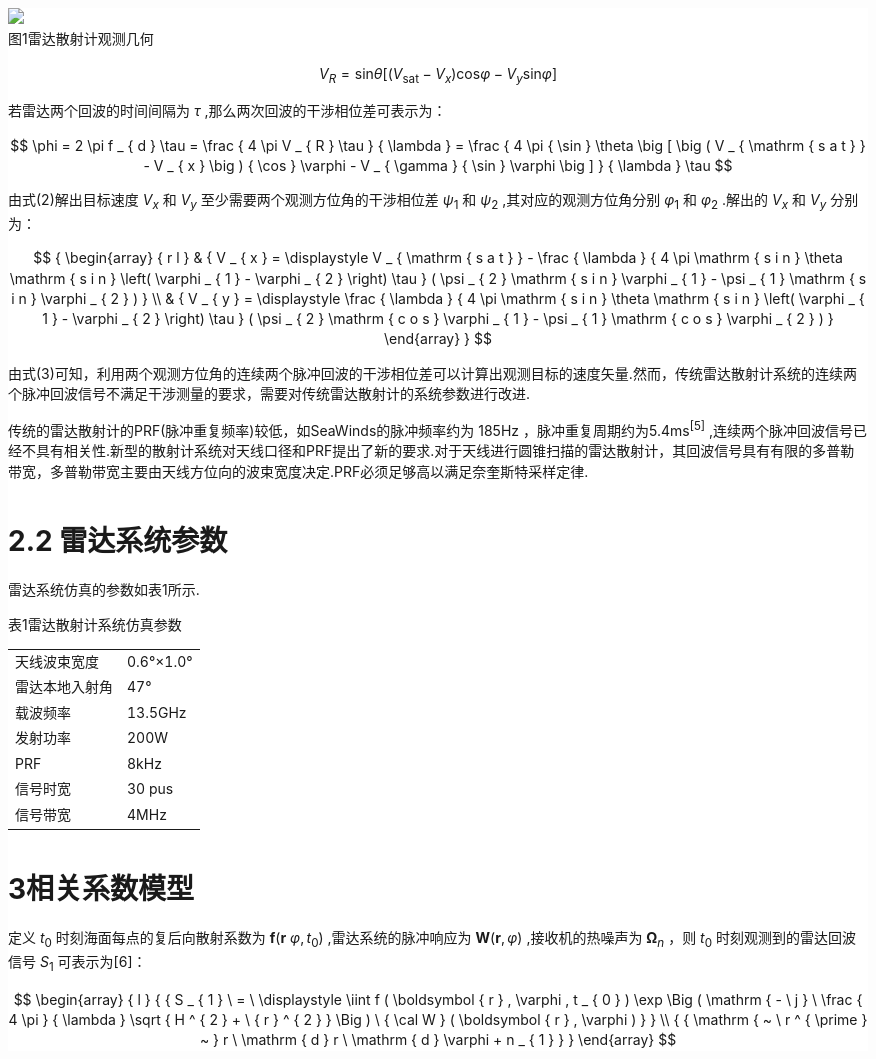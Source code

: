 ![](images/ca6fccce9c99639dc5fc2c0cde348e5574f66e5e7ee8df2f69462da2eabbbb71.jpg)  
图1雷达散射计观测几何

$$
V _ { R } = \mathrm { s i n } \theta \big [ \big ( { V _ { \mathrm { s a t } } - V _ { x } } \big ) \mathrm { c o s } \varphi - V _ { y } \mathrm { s i n } \varphi \big ]
$$

若雷达两个回波的时间间隔为 $\tau$ ,那么两次回波的干涉相位差可表示为：

$$
\phi = 2 \pi f _ { d } \tau = \frac { 4 \pi V _ { R } \tau } { \lambda } = \frac { 4 \pi { \sin } \theta \big [ \big ( V _ { \mathrm { s a t } } - V _ { x } \big ) { \cos } \varphi - V _ { \gamma } { \sin } \varphi \big ] } { \lambda } \tau
$$

由式(2)解出目标速度 $V _ { x }$ 和 $V _ { y }$ 至少需要两个观测方位角的干涉相位差 $\psi _ { 1 }$ 和 $\psi _ { 2 }$ ,其对应的观测方位角分别 $\varphi _ { 1 }$ 和 $\varphi _ { 2 }$ .解出的 $V _ { x }$ 和 $V _ { y }$ 分别为：

$$
{ \begin{array} { r l } & { V _ { x } = \displaystyle V _ { \mathrm { s a t } } - \frac { \lambda } { 4 \pi \mathrm { s i n } \theta \mathrm { s i n } \left( \varphi _ { 1 } - \varphi _ { 2 } \right) \tau } ( \psi _ { 2 } \mathrm { s i n } \varphi _ { 1 } - \psi _ { 1 } \mathrm { s i n } \varphi _ { 2 } ) } \\ & { V _ { y } = \displaystyle \frac { \lambda } { 4 \pi \mathrm { s i n } \theta \mathrm { s i n } \left( \varphi _ { 1 } - \varphi _ { 2 } \right) \tau } ( \psi _ { 2 } \mathrm { c o s } \varphi _ { 1 } - \psi _ { 1 } \mathrm { c o s } \varphi _ { 2 } ) } \end{array} }
$$

由式(3)可知，利用两个观测方位角的连续两个脉冲回波的干涉相位差可以计算出观测目标的速度矢量.然而，传统雷达散射计系统的连续两个脉冲回波信号不满足干涉测量的要求，需要对传统雷达散射计的系统参数进行改进.

传统的雷达散射计的PRF(脉冲重复频率)较低，如SeaWinds的脉冲频率约为 $1 8 5 \mathrm { H z }$ ，脉冲重复周期约为$5 . 4 \mathrm { m s } ^ { \left[ 5 \right] }$ ,连续两个脉冲回波信号已经不具有相关性.新型的散射计系统对天线口径和PRF提出了新的要求.对于天线进行圆锥扫描的雷达散射计，其回波信号具有有限的多普勒带宽，多普勒带宽主要由天线方位向的波束宽度决定.PRF必须足够高以满足奈奎斯特采样定律.

# 2.2 雷达系统参数

雷达系统仿真的参数如表1所示.

表1雷达散射计系统仿真参数  

<html><body><table><tr><td>天线波束宽度</td><td>0.6°×1.0°</td></tr><tr><td>雷达本地入射角</td><td>47°</td></tr><tr><td>载波频率</td><td>13.5GHz</td></tr><tr><td>发射功率</td><td>200W</td></tr><tr><td>PRF</td><td>8kHz</td></tr><tr><td>信号时宽</td><td>30 pus</td></tr><tr><td>信号带宽</td><td>4MHz</td></tr></table></body></html>

# 3相关系数模型

定义 $t _ { 0 }$ 时刻海面每点的复后向散射系数为 $\boldsymbol { f } ( \boldsymbol { r }$ $\varphi , t _ { 0 } )$ ,雷达系统的脉冲响应为 $\boldsymbol { W } ( \boldsymbol { r } , \varphi )$ ,接收机的热噪声为 $\mathbf { \Omega } _ { n }$ ，则 $t _ { 0 }$ 时刻观测到的雷达回波信号 $S _ { 1 }$ 可表示为[6]：

$$
\begin{array} { l } { { S _ { 1 } \ = \ \displaystyle \iint f ( \boldsymbol { r } , \varphi , t _ { 0 } ) \exp \Big ( \mathrm { - \ j } \ \frac { 4 \pi } { \lambda } \sqrt { H ^ { 2 } + \ { r } ^ { 2 } } \Big ) \ { \cal W } ( \boldsymbol { r } , \varphi ) } } \\ { { \mathrm {  ~ \ r ^ { \prime } ~ } r \ \mathrm { d } r \ \mathrm { d } \varphi + n _ { 1 } } } \end{array}
$$
